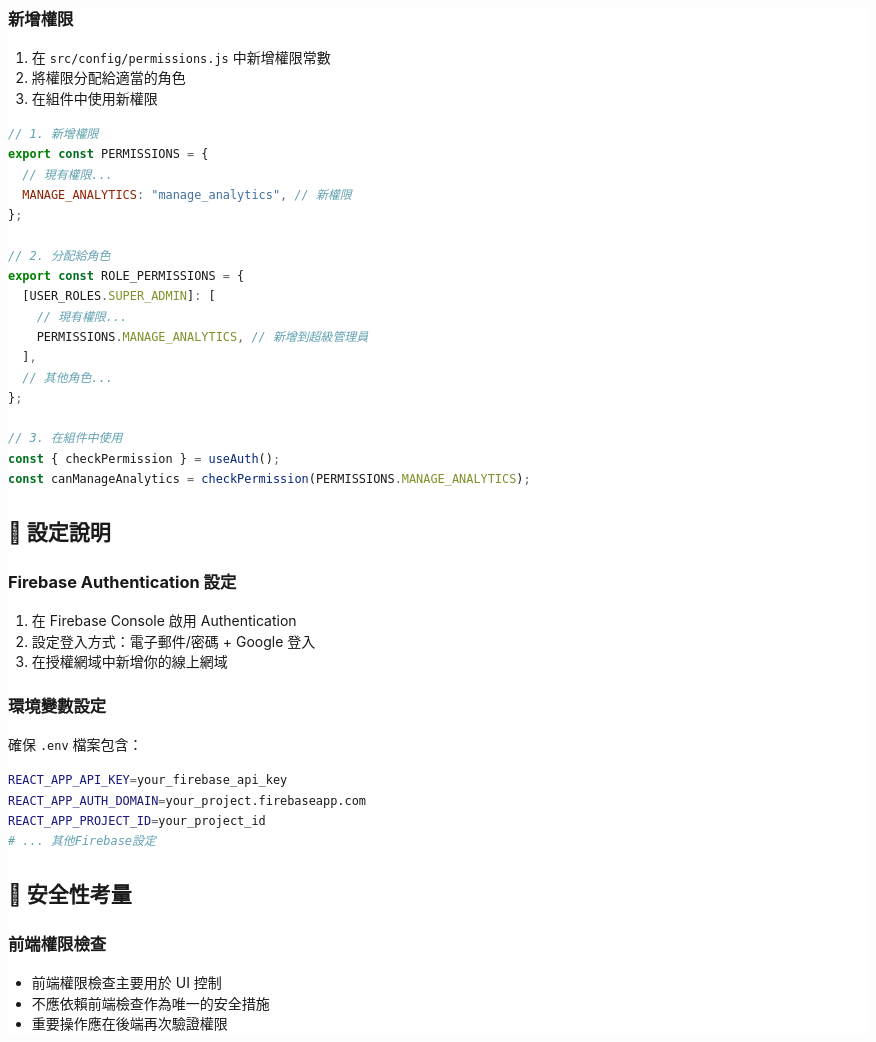 ### 新增權限

1. 在 `src/config/permissions.js` 中新增權限常數
2. 將權限分配給適當的角色
3. 在組件中使用新權限

```javascript
// 1. 新增權限
export const PERMISSIONS = {
  // 現有權限...
  MANAGE_ANALYTICS: "manage_analytics", // 新權限
};

// 2. 分配給角色
export const ROLE_PERMISSIONS = {
  [USER_ROLES.SUPER_ADMIN]: [
    // 現有權限...
    PERMISSIONS.MANAGE_ANALYTICS, // 新增到超級管理員
  ],
  // 其他角色...
};

// 3. 在組件中使用
const { checkPermission } = useAuth();
const canManageAnalytics = checkPermission(PERMISSIONS.MANAGE_ANALYTICS);
```

## 🔧 設定說明

### Firebase Authentication 設定

1. 在 Firebase Console 啟用 Authentication
2. 設定登入方式：電子郵件/密碼 + Google 登入
3. 在授權網域中新增你的線上網域

### 環境變數設定

確保 `.env` 檔案包含：

```bash
REACT_APP_API_KEY=your_firebase_api_key
REACT_APP_AUTH_DOMAIN=your_project.firebaseapp.com
REACT_APP_PROJECT_ID=your_project_id
# ... 其他Firebase設定
```

## 🚨 安全性考量

### 前端權限檢查

- 前端權限檢查主要用於 UI 控制
- 不應依賴前端檢查作為唯一的安全措施
- 重要操作應在後端再次驗證權限
